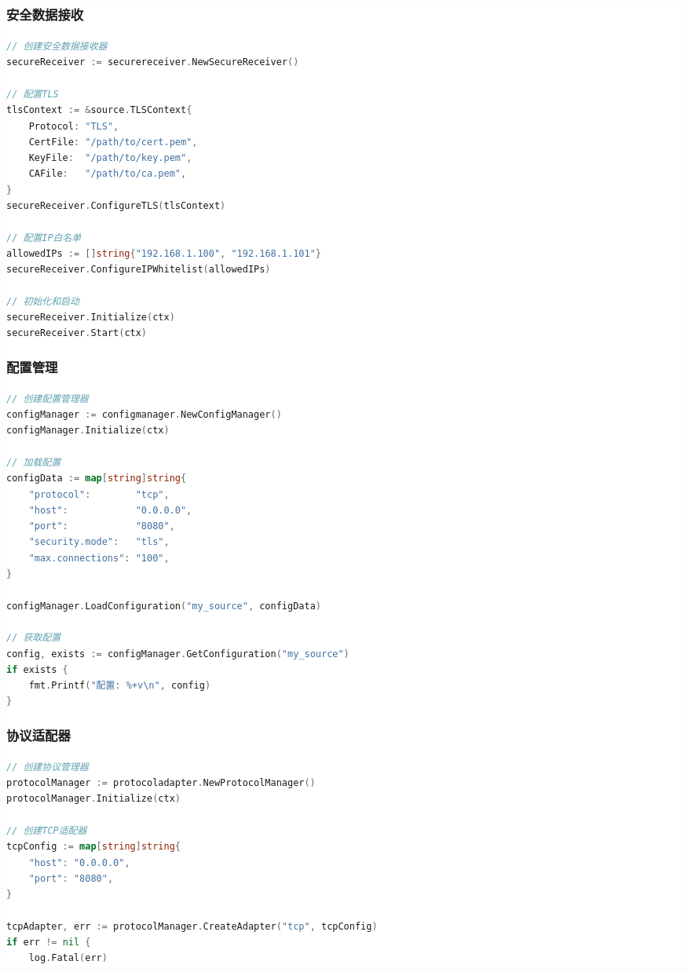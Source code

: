 ### 安全数据接收

```go
// 创建安全数据接收器
secureReceiver := securereceiver.NewSecureReceiver()

// 配置TLS
tlsContext := &source.TLSContext{
    Protocol: "TLS",
    CertFile: "/path/to/cert.pem",
    KeyFile:  "/path/to/key.pem",
    CAFile:   "/path/to/ca.pem",
}
secureReceiver.ConfigureTLS(tlsContext)

// 配置IP白名单
allowedIPs := []string{"192.168.1.100", "192.168.1.101"}
secureReceiver.ConfigureIPWhitelist(allowedIPs)

// 初始化和启动
secureReceiver.Initialize(ctx)
secureReceiver.Start(ctx)
```

### 配置管理

```go
// 创建配置管理器
configManager := configmanager.NewConfigManager()
configManager.Initialize(ctx)

// 加载配置
configData := map[string]string{
    "protocol":        "tcp",
    "host":            "0.0.0.0",
    "port":            "8080",
    "security.mode":   "tls",
    "max.connections": "100",
}

configManager.LoadConfiguration("my_source", configData)

// 获取配置
config, exists := configManager.GetConfiguration("my_source")
if exists {
    fmt.Printf("配置: %+v\n", config)
}
```

### 协议适配器

```go
// 创建协议管理器
protocolManager := protocoladapter.NewProtocolManager()
protocolManager.Initialize(ctx)

// 创建TCP适配器
tcpConfig := map[string]string{
    "host": "0.0.0.0",
    "port": "8080",
}

tcpAdapter, err := protocolManager.CreateAdapter("tcp", tcpConfig)
if err != nil {
    log.Fatal(err)
```